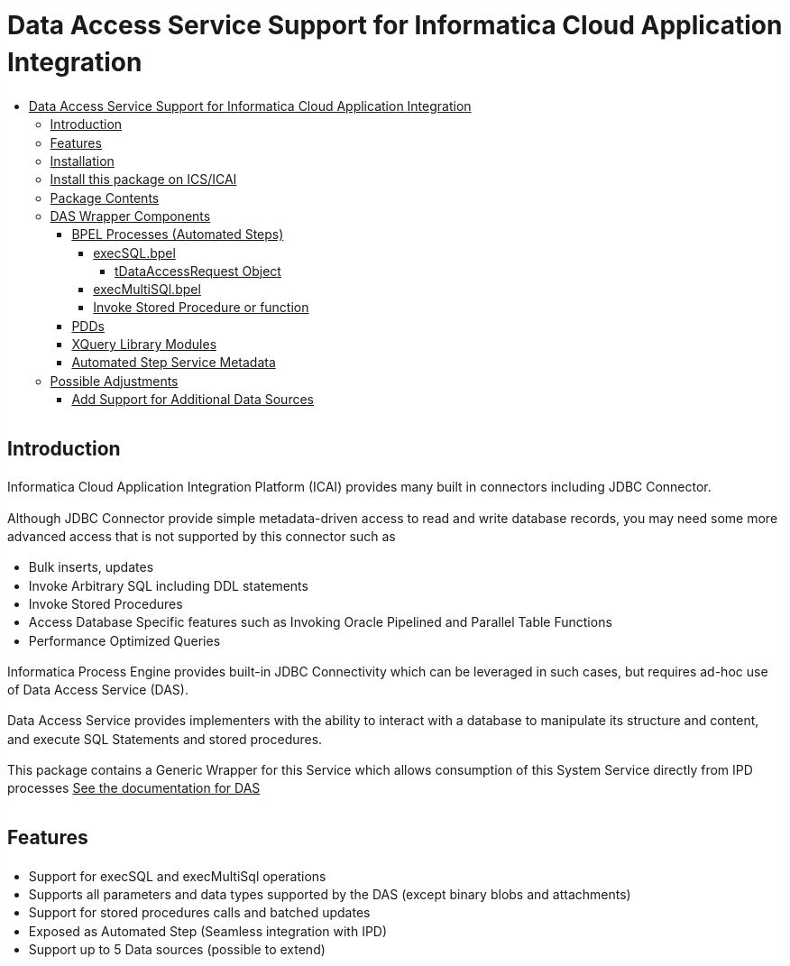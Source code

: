 # Data Access Service Support for Informatica Cloud Application Integration



- [Data Access Service Support for Informatica Cloud Application Integration](#data-access-service-support-for-informatica-cloud-application-integration)
  - [Introduction](#introduction)
  - [Features](#features)
  - [Installation](#installation)
  - [Install this package on ICS/ICAI](#install-this-package-on-icsicai)
  - [Package Contents](#package-contents)
  - [DAS Wrapper Components](#das-wrapper-components)
    - [BPEL Processes (Automated Steps)](#bpel-processes-automated-steps)
      - [execSQL.bpel](#execsqlbpel)
        - [tDataAccessRequest Object](#tdataaccessrequest-object)
      - [execMultiSQl.bpel](#execmultisqlbpel)
      - [Invoke Stored Procedure or function](#invoke-stored-procedure-or-function)
    - [PDDs](#pdds)
    - [XQuery Library Modules](#xquery-library-modules)
    - [Automated Step Service Metadata](#automated-step-service-metadata)
  - [Possible Adjustments](#possible-adjustments)
    - [Add Support for Additional Data Sources](#add-support-for-additional-data-sources)



## Introduction

Informatica Cloud Application Integration Platform (ICAI) provides many built in connectors including JDBC Connector.

Although JDBC Connector provide simple metadata-driven access to read and write database records, you may need some more advanced access that is not supported by this connector such as

- Bulk inserts, updates
- Invoke Arbitrary SQL including DDL statements
- Invoke Stored Procedures
- Access Database Specific features such as Invoking Oracle Pipelined and Parallel Table Functions
- Performance Optimized Queries

Informatica Process Engine provides built-in JDBC Connectivity which can be leveraged in such cases, but requires ad-hoc use of Data Access Service (DAS).

Data Access Service provides implementers with the ability to interact with a database to manipulate its structure and content, and execute SQL Statements and stored procedures.

This package contains a Generic Wrapper for this Service which allows consumption of this System Service directly from IPD processes
[See the documentation for DAS](https://network.informatica.com/onlinehelp/activevos/current/index.htm#page/bb-av-designer/Data_Access_Service.html)

## Features

- Support for execSQL and execMultiSql operations
- Supports all parameters and data types supported by the DAS (except binary blobs and attachments)
- Support for stored procedures calls and batched updates
- Exposed as Automated Step (Seamless integration with IPD)
- Support up to 5 Data sources (possible to extend)
